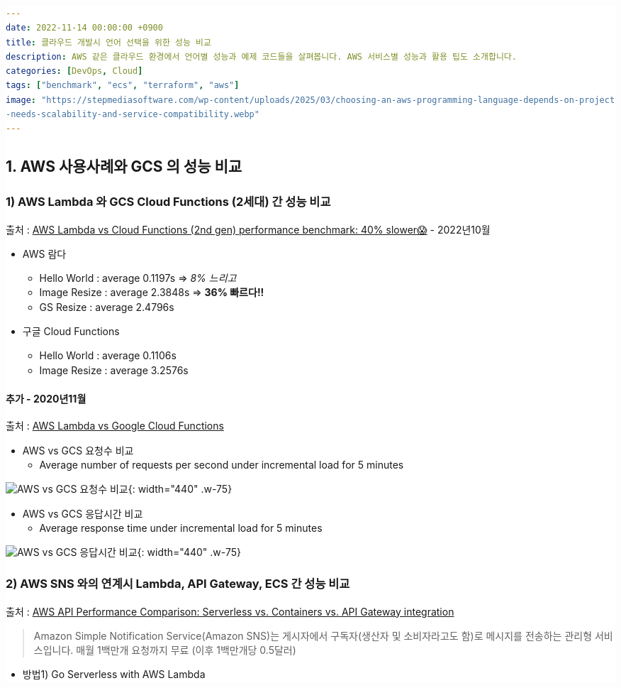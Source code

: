```yaml
---
date: 2022-11-14 00:00:00 +0900
title: 클라우드 개발시 언어 선택을 위한 성능 비교
description: AWS 같은 클라우드 환경에서 언어별 성능과 예제 코드들을 살펴봅니다. AWS 서비스별 성능과 활용 팁도 소개합니다.
categories: [DevOps, Cloud]
tags: ["benchmark", "ecs", "terraform", "aws"]
image: "https://stepmediasoftware.com/wp-content/uploads/2025/03/choosing-an-aws-programming-language-depends-on-project-needs-scalability-and-service-compatibility.webp"
---
```


## 1. AWS 사용사례와 GCS 의 성능 비교

### 1) AWS Lambda 와 GCS Cloud Functions (2세대) 간 성능 비교

출처 : [AWS Lambda vs Cloud Functions (2nd gen) performance benchmark: 40% slower😱](https://www.youtube.com/watch?v=kB-fM31UQBM) - 2022년10월

- AWS 람다
  + Hello World : average 0.1197s => _8% 느리고_
  + Image Resize : average 2.3848s => **36% 빠르다!!**
  + GS Resize : average 2.4796s

- 구글 Cloud Functions
  + Hello World : average 0.1106s
  + Image Resize : average 3.2576s

#### 추가 - 2020년11월

출처 : [AWS Lambda vs Google Cloud Functions](https://stackshare.io/stackups/aws-lambda-vs-google-cloud-functions)

- AWS vs GCS 요청수 비교
  + Average number of requests per second under incremental load for 5 minutes

![AWS vs GCS 요청수 비교](https://img.stackshare.io/stackups/lambda_vs_cloud_functions-requests-per-second.png){: width="440" .w-75}

- AWS vs GCS 응답시간 비교
  + Average response time under incremental load for 5 minutes

![AWS vs GCS 응답시간 비교](https://s3-us-west-2.amazonaws.com/stackshare-imgix1/stackups/lambda_vs_cloud_functions-response_time.png){: width="440" .w-75}

### 2) AWS SNS 와의 연계시 Lambda, API Gateway, ECS 간 성능 비교

출처 : [AWS API Performance Comparison: Serverless vs. Containers vs. API Gateway integration](https://www.alexdebrie.com/posts/aws-api-performance-comparison/#skipping-the-middleman-with-api-gateway-service-proxy)

> Amazon Simple Notification Service(Amazon SNS)는 게시자에서 구독자(생산자 및 소비자라고도 함)로 메시지를 전송하는 관리형 서비스입니다. 매월 1백만개 요청까지 무료 (이후 1백만개당 0.5달러)

- 방법1) Go Serverless with AWS Lambda
